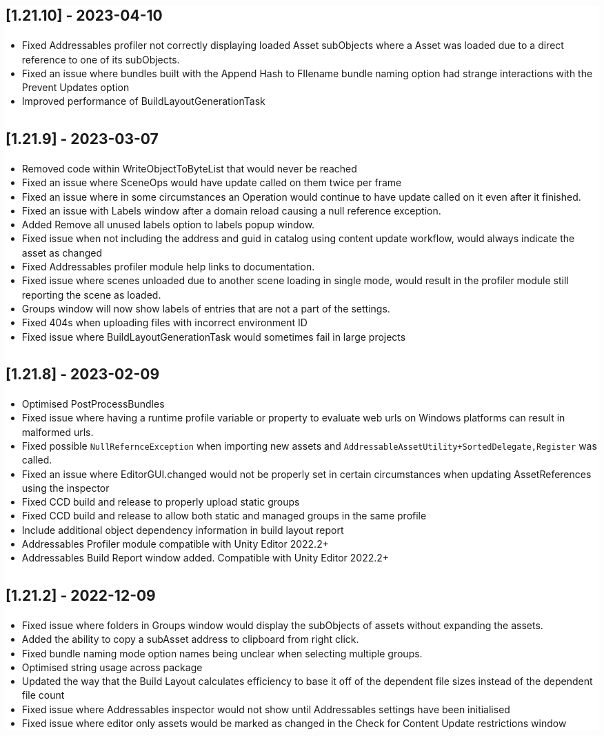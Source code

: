 ## [1.21.10] - 2023-04-10
- Fixed Addressables profiler not correctly displaying loaded Asset subObjects where a Asset was loaded due to a direct reference to one of its subObjects.
- Fixed an issue where bundles built with the Append Hash to FIlename bundle naming option had strange interactions with the Prevent Updates option
- Improved performance of BuildLayoutGenerationTask 

## [1.21.9] - 2023-03-07
- Removed code within WriteObjectToByteList that would never be reached
- Fixed an issue where SceneOps would have update called on them twice per frame
- Fixed an issue where in some circumstances an Operation would continue to have update called on it even after it finished.
- Fixed an issue with Labels window after a domain reload causing a null reference exception.
- Added Remove all unused labels option to labels popup window.
- Fixed issue when not including the address and guid in catalog using content update workflow, would always indicate the asset as changed
- Fixed Addressables profiler module help links to documentation.
- Fixed issue where scenes unloaded due to another scene loading in single mode, would result in the profiler module still reporting the scene as loaded.
- Groups window will now show labels of entries that are not a part of the settings.
- Fixed 404s when uploading files with incorrect environment ID
- Fixed issue where BuildLayoutGenerationTask would sometimes fail in large projects

## [1.21.8] - 2023-02-09
- Optimised PostProcessBundles
- Fixed issue where having a runtime profile variable or property to evaluate web urls on Windows platforms can result in malformed urls.
- Fixed possible `NullRefernceException` when importing new assets and `AddressableAssetUtility+SortedDelegate,Register` was called.
- Fixed an issue where EditorGUI.changed would not be properly set in certain circumstances when updating AssetReferences using the inspector
- Fixed CCD build and release to properly upload static groups
- Fixed CCD build and release to allow both static and managed groups in the same profile
- Include additional object dependency information in build layout report
- Addressables Profiler module compatible with Unity Editor 2022.2+
- Addressables Build Report window added. Compatible with Unity Editor 2022.2+

## [1.21.2] - 2022-12-09
- Fixed issue where folders in Groups window would display the subObjects of assets without expanding the assets.
- Added the ability to copy a subAsset address to clipboard from right click.
- Fixed bundle naming mode option names being unclear when selecting multiple groups.
- Optimised string usage across package
- Updated the way that the Build Layout calculates efficiency to base it off of the dependent file sizes instead of the dependent file count
- Fixed issue where Addressables inspector would not show until Addressables settings have been initialised
- Fixed issue where editor only assets would be marked as changed in the Check for Content Update restrictions window

